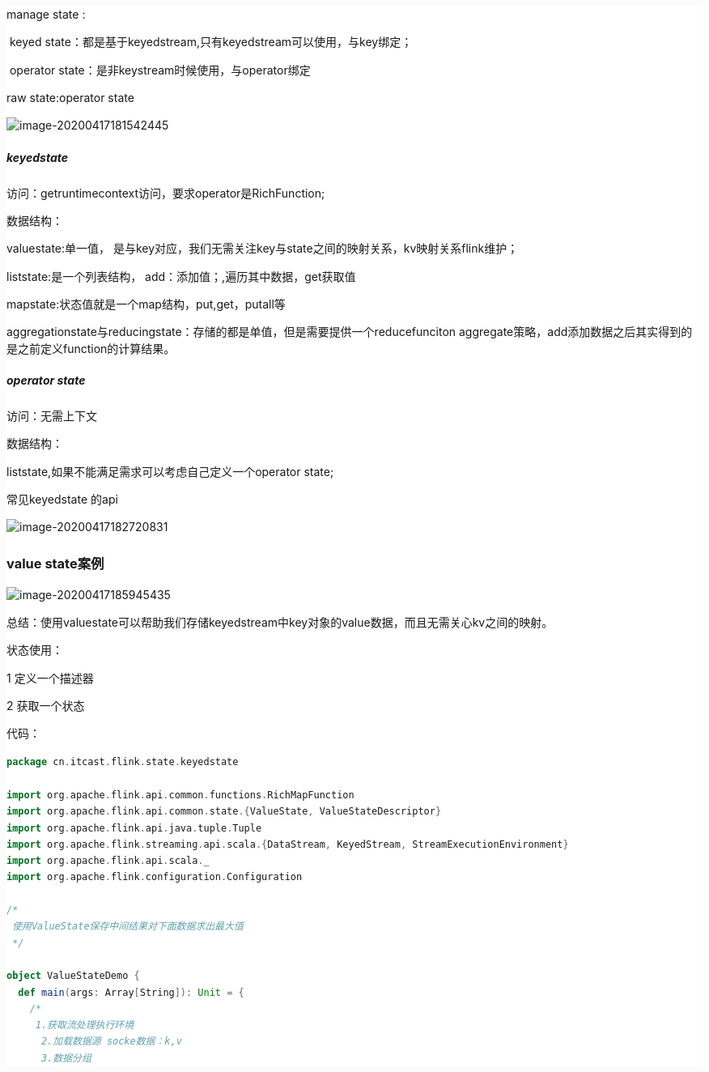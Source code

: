 manage state :

​	keyed state：都是基于keyedstream,只有keyedstream可以使用，与key绑定；

​	operator state：是非keystream时候使用，与operator绑定

raw state:operator state

![image-20200417181542445](assets/image-20200417181542445.png)

##### keyedstate

访问：getruntimecontext访问，要求operator是RichFunction;

数据结构：

valuestate:单一值， 是与key对应，我们无需关注key与state之间的映射关系，kv映射关系flink维护；

liststate:是一个列表结构， add：添加值；,遍历其中数据，get获取值

mapstate:状态值就是一个map结构，put,get，putall等

aggregationstate与reducingstate：存储的都是单值，但是需要提供一个reducefunciton aggregate策略，add添加数据之后其实得到的是之前定义function的计算结果。

##### operator state

访问：无需上下文

数据结构：

liststate,如果不能满足需求可以考虑自己定义一个operator state;

常见keyedstate 的api

![image-20200417182720831](assets/image-20200417182720831.png)



### value state案例

![image-20200417185945435](assets/image-20200417185945435.png)

总结：使用valuestate可以帮助我们存储keyedstream中key对象的value数据，而且无需关心kv之间的映射。

状态使用：

1 定义一个描述器

2 获取一个状态

代码：

```scala
package cn.itcast.flink.state.keyedstate

import org.apache.flink.api.common.functions.RichMapFunction
import org.apache.flink.api.common.state.{ValueState, ValueStateDescriptor}
import org.apache.flink.api.java.tuple.Tuple
import org.apache.flink.streaming.api.scala.{DataStream, KeyedStream, StreamExecutionEnvironment}
import org.apache.flink.api.scala._
import org.apache.flink.configuration.Configuration

/*
 使用ValueState保存中间结果对下面数据求出最大值
 */

object ValueStateDemo {
  def main(args: Array[String]): Unit = {
    /*
     1.获取流处理执行环境
      2.加载数据源 socke数据：k,v
      3.数据分组
```